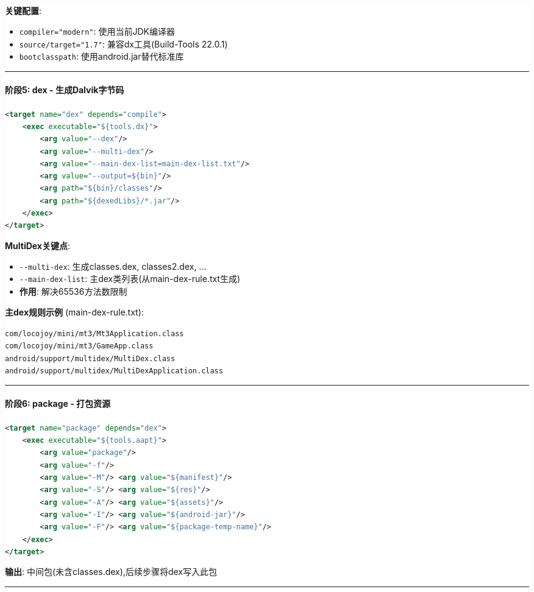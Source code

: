 
**关键配置**:
- `compiler="modern"`: 使用当前JDK编译器
- `source/target="1.7"`: 兼容dx工具(Build-Tools 22.0.1)
- `bootclasspath`: 使用android.jar替代标准库

---

#### 阶段5: dex - 生成Dalvik字节码
```xml
<target name="dex" depends="compile">
    <exec executable="${tools.dx}">
        <arg value="--dex"/>
        <arg value="--multi-dex"/>
        <arg value="--main-dex-list=main-dex-list.txt"/>
        <arg value="--output=${bin}"/>
        <arg path="${bin}/classes"/>
        <arg path="${dexedLibs}/*.jar"/>
    </exec>
</target>
```

**MultiDex关键点**:
- `--multi-dex`: 生成classes.dex, classes2.dex, ...
- `--main-dex-list`: 主dex类列表(从main-dex-rule.txt生成)
- **作用**: 解决65536方法数限制

**主dex规则示例** (main-dex-rule.txt):
```
com/locojoy/mini/mt3/Mt3Application.class
com/locojoy/mini/mt3/GameApp.class
android/support/multidex/MultiDex.class
android/support/multidex/MultiDexApplication.class
```

---

#### 阶段6: package - 打包资源
```xml
<target name="package" depends="dex">
    <exec executable="${tools.aapt}">
        <arg value="package"/>
        <arg value="-f"/>
        <arg value="-M"/> <arg value="${manifest}"/>
        <arg value="-S"/> <arg value="${res}"/>
        <arg value="-A"/> <arg value="${assets}"/>
        <arg value="-I"/> <arg value="${android-jar}"/>
        <arg value="-F"/> <arg value="${package-temp-name}"/>
    </exec>
</target>
```

**输出**: 中间包(未含classes.dex),后续步骤将dex写入此包

---
